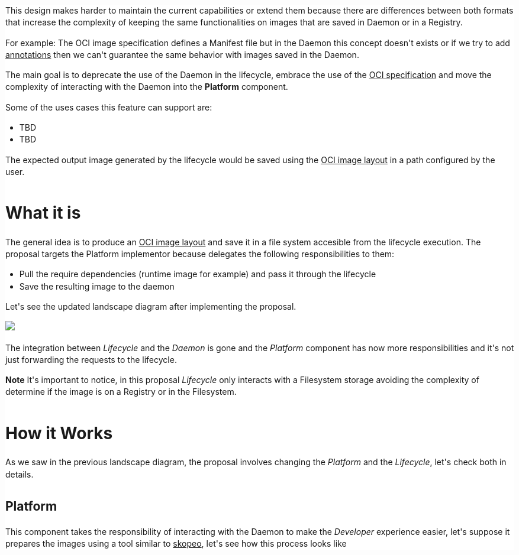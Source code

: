 

This design makes harder to maintain the current capabilities or extend them because there are differences between both formats that increase the complexity of keeping the same functionalities on images that are saved in Daemon or in a Registry.

For example: The OCI image specification defines a Manifest file but in the Daemon this concept doesn't exists or if we try to add [annotations](https://github.com/buildpacks/rfcs/pull/196) then we can't guarantee the same behavior with images saved in the Daemon.


The main goal is to deprecate the use of the Daemon in the lifecycle, embrace the use of the [OCI specification](https://github.com/opencontainers/image-spec) and move the complexity of interacting with the Daemon into the **Platform** component.

Some of the uses cases this feature can support are:

- TBD
- TBD

The expected output image generated by the lifecycle would be saved using the [OCI image layout](https://github.com/opencontainers/image-spec/blob/main/image-layout.md) in a path configured by the user.

# What it is
[what-it-is]: #what-it-is

The general idea is to produce an [OCI image layout](https://github.com/opencontainers/image-spec/blob/main/image-layout.md) and save it in a file system accesible from the lifecycle execution. The proposal targets the Platform implementor because delegates the following responsibilities to them:

- Pull the require dependencies (runtime image for example) and pass it through the lifecycle
- Save the resulting image to the daemon

Let's see the updated landscape diagram after implementing the proposal.

![](https://i.imgur.com/7xPpyMZ.png)


The integration between *Lifecycle* and the *Daemon* is gone and the *Platform* component has now more responsibilities and it's not just forwarding the requests to the lifecycle.

**Note** It's important to notice, in this proposal *Lifecycle* only interacts with a Filesystem storage avoiding the complexity of determine if the image is on a Registry or in the Filesystem.


# How it Works
[how-it-works]: #how-it-works

As we saw in the previous landscape diagram, the proposal involves changing the *Platform* and the *Lifecycle*, let's check both in details.

## Platform

This component takes the responsibility of interacting with the Daemon to make the *Developer* experience easier, let's suppose it prepares the images using a tool similar to [skopeo](https://github.com/containers/skopeo), let's see how this process looks like


[meta]: #meta
[summary]: #summary
[definitions]: #definitions
[motivation]: #motivation
[drawbacks]: #drawbacks
[alternatives]: #alternatives
[prior-art]: #prior-art
[unresolved-questions]: #unresolved-questions
[spec-changes]: #spec-changes
